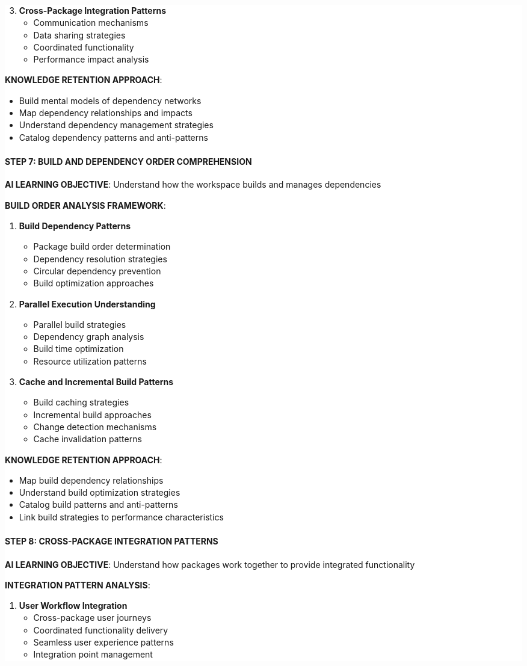 3. **Cross-Package Integration Patterns**
    - Communication mechanisms
    - Data sharing strategies
    - Coordinated functionality
    - Performance impact analysis

**KNOWLEDGE RETENTION APPROACH**:

- Build mental models of dependency networks
- Map dependency relationships and impacts
- Understand dependency management strategies
- Catalog dependency patterns and anti-patterns

#### **STEP 7: BUILD AND DEPENDENCY ORDER COMPREHENSION**

**AI LEARNING OBJECTIVE**: Understand how the workspace builds and manages dependencies

**BUILD ORDER ANALYSIS FRAMEWORK**:

1. **Build Dependency Patterns**
    - Package build order determination
    - Dependency resolution strategies
    - Circular dependency prevention
    - Build optimization approaches

2. **Parallel Execution Understanding**
    - Parallel build strategies
    - Dependency graph analysis
    - Build time optimization
    - Resource utilization patterns

3. **Cache and Incremental Build Patterns**
    - Build caching strategies
    - Incremental build approaches
    - Change detection mechanisms
    - Cache invalidation patterns

**KNOWLEDGE RETENTION APPROACH**:

- Map build dependency relationships
- Understand build optimization strategies
- Catalog build patterns and anti-patterns
- Link build strategies to performance characteristics

#### **STEP 8: CROSS-PACKAGE INTEGRATION PATTERNS**

**AI LEARNING OBJECTIVE**: Understand how packages work together to provide integrated functionality

**INTEGRATION PATTERN ANALYSIS**:

1. **User Workflow Integration**
    - Cross-package user journeys
    - Coordinated functionality delivery
    - Seamless user experience patterns
    - Integration point management
